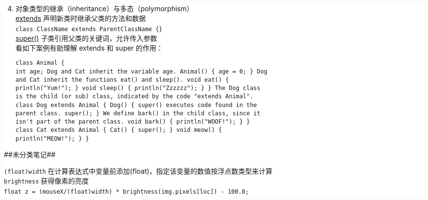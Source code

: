 
4. 对象类型的继承（inheritance）与多态（polymorphism）  
[extends](https://processing.org/reference/extends.html) 声明新类时继承父类的方法和数据  
`class ClassName extends ParentClassName {}`  
[super()](https://processing.org/reference/super.html) 子类引用父类的关键词，允许传入参数  
看如下案例有助理解 extends 和 super 的作用：
<code><pre>class Animal {
int age; Dog and Cat inherit the variable age.
Animal() {
age = 0;
}
Dog and Cat inherit the functions eat() and
sleep().
void eat() {
println("Yum!");
}
void sleep() {
println("Zzzzzz");
}
}
The Dog class is the child (or sub) class,
indicated by the code "extends Animal".
class Dog extends Animal {
Dog() {
super() executes code found in the parent
class.
super();
}
We define bark() in the child class, since it
isn't part of the parent class.
void bark() {
println("WOOF!");
}
}
class Cat extends Animal {
Cat() {
super();
}
void meow() {
println("MEOW!");
}
}</pre></code>



##未分类笔记##

`(float)width` 在计算表达式中变量前添加(float)，指定该变量的数值按浮点数类型来计算  
`brightness` 获得像素的亮度  
`float z = (mouseX/(float)width) * brightness(img.pixels[loc]) - 100.0;`